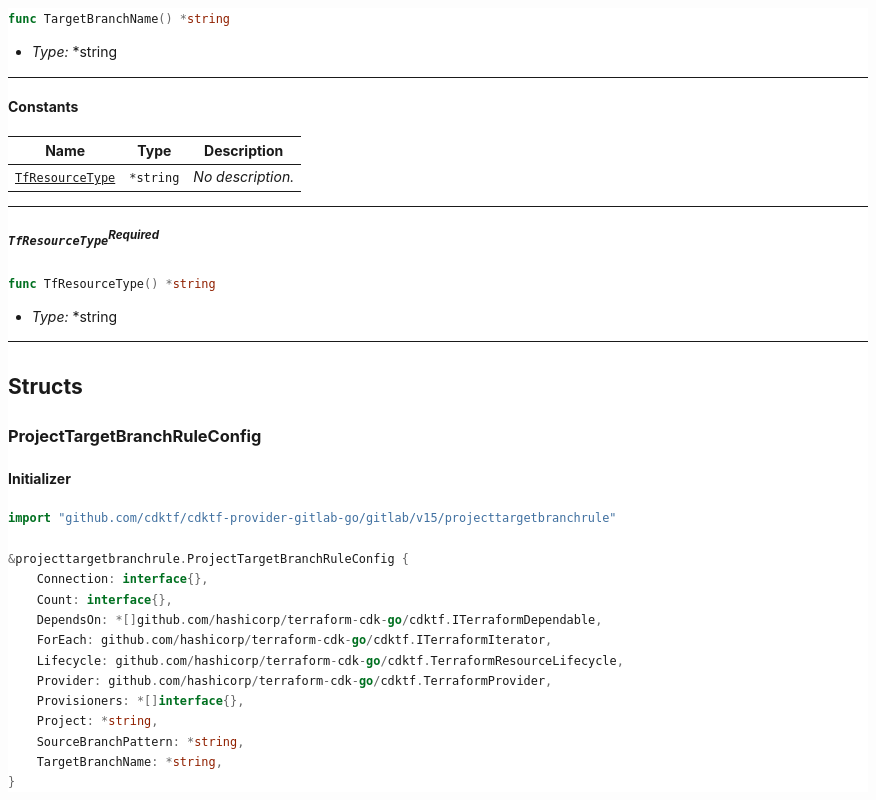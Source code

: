 ```go
func TargetBranchName() *string
```

- *Type:* *string

---

#### Constants <a name="Constants" id="Constants"></a>

| **Name** | **Type** | **Description** |
| --- | --- | --- |
| <code><a href="#@cdktf/provider-gitlab.projectTargetBranchRule.ProjectTargetBranchRule.property.tfResourceType">TfResourceType</a></code> | <code>*string</code> | *No description.* |

---

##### `TfResourceType`<sup>Required</sup> <a name="TfResourceType" id="@cdktf/provider-gitlab.projectTargetBranchRule.ProjectTargetBranchRule.property.tfResourceType"></a>

```go
func TfResourceType() *string
```

- *Type:* *string

---

## Structs <a name="Structs" id="Structs"></a>

### ProjectTargetBranchRuleConfig <a name="ProjectTargetBranchRuleConfig" id="@cdktf/provider-gitlab.projectTargetBranchRule.ProjectTargetBranchRuleConfig"></a>

#### Initializer <a name="Initializer" id="@cdktf/provider-gitlab.projectTargetBranchRule.ProjectTargetBranchRuleConfig.Initializer"></a>

```go
import "github.com/cdktf/cdktf-provider-gitlab-go/gitlab/v15/projecttargetbranchrule"

&projecttargetbranchrule.ProjectTargetBranchRuleConfig {
	Connection: interface{},
	Count: interface{},
	DependsOn: *[]github.com/hashicorp/terraform-cdk-go/cdktf.ITerraformDependable,
	ForEach: github.com/hashicorp/terraform-cdk-go/cdktf.ITerraformIterator,
	Lifecycle: github.com/hashicorp/terraform-cdk-go/cdktf.TerraformResourceLifecycle,
	Provider: github.com/hashicorp/terraform-cdk-go/cdktf.TerraformProvider,
	Provisioners: *[]interface{},
	Project: *string,
	SourceBranchPattern: *string,
	TargetBranchName: *string,
}
```
